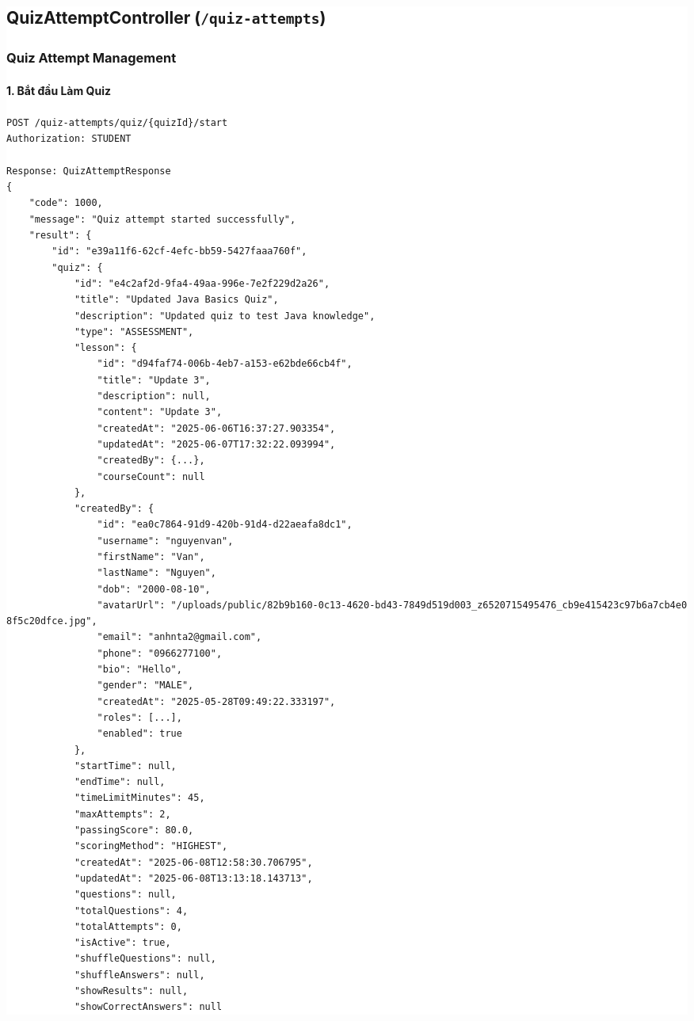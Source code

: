 ## QuizAttemptController (`/quiz-attempts`)

### Quiz Attempt Management

#### 1. Bắt đầu Làm Quiz
```
POST /quiz-attempts/quiz/{quizId}/start
Authorization: STUDENT

Response: QuizAttemptResponse
{
    "code": 1000,
    "message": "Quiz attempt started successfully",
    "result": {
        "id": "e39a11f6-62cf-4efc-bb59-5427faaa760f",
        "quiz": {
            "id": "e4c2af2d-9fa4-49aa-996e-7e2f229d2a26",
            "title": "Updated Java Basics Quiz",
            "description": "Updated quiz to test Java knowledge",
            "type": "ASSESSMENT",
            "lesson": {
                "id": "d94faf74-006b-4eb7-a153-e62bde66cb4f",
                "title": "Update 3",
                "description": null,
                "content": "Update 3",
                "createdAt": "2025-06-06T16:37:27.903354",
                "updatedAt": "2025-06-07T17:32:22.093994",
                "createdBy": {...},
                "courseCount": null
            },
            "createdBy": {
                "id": "ea0c7864-91d9-420b-91d4-d22aeafa8dc1",
                "username": "nguyenvan",
                "firstName": "Van",
                "lastName": "Nguyen",
                "dob": "2000-08-10",
                "avatarUrl": "/uploads/public/82b9b160-0c13-4620-bd43-7849d519d003_z6520715495476_cb9e415423c97b6a7cb4e08f5c20dfce.jpg",
                "email": "anhnta2@gmail.com",
                "phone": "0966277100",
                "bio": "Hello",
                "gender": "MALE",
                "createdAt": "2025-05-28T09:49:22.333197",
                "roles": [...],
                "enabled": true
            },
            "startTime": null,
            "endTime": null,
            "timeLimitMinutes": 45,
            "maxAttempts": 2,
            "passingScore": 80.0,
            "scoringMethod": "HIGHEST",
            "createdAt": "2025-06-08T12:58:30.706795",
            "updatedAt": "2025-06-08T13:13:18.143713",
            "questions": null,
            "totalQuestions": 4,
            "totalAttempts": 0,
            "isActive": true,
            "shuffleQuestions": null,
            "shuffleAnswers": null,
            "showResults": null,
            "showCorrectAnswers": null
```